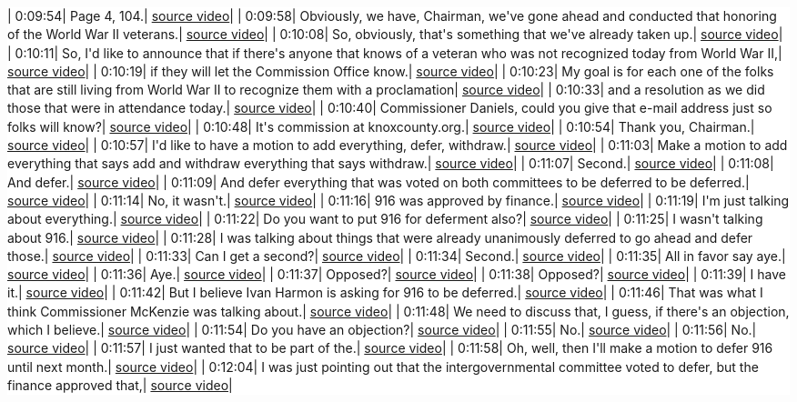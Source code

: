 | 0:09:54| Page 4, 104.| [source video](https://archive.org/details/cocom080527businesspart1?start=594)|
| 0:09:58| Obviously, we have, Chairman, we've gone ahead and conducted that honoring of the World War II veterans.| [source video](https://archive.org/details/cocom080527businesspart1?start=598)|
| 0:10:08| So, obviously, that's something that we've already taken up.| [source video](https://archive.org/details/cocom080527businesspart1?start=608)|
| 0:10:11| So, I'd like to announce that if there's anyone that knows of a veteran who was not recognized today from World War II,| [source video](https://archive.org/details/cocom080527businesspart1?start=611)|
| 0:10:19| if they will let the Commission Office know.| [source video](https://archive.org/details/cocom080527businesspart1?start=619)|
| 0:10:23| My goal is for each one of the folks that are still living from World War II to recognize them with a proclamation| [source video](https://archive.org/details/cocom080527businesspart1?start=623)|
| 0:10:33| and a resolution as we did those that were in attendance today.| [source video](https://archive.org/details/cocom080527businesspart1?start=633)|
| 0:10:40| Commissioner Daniels, could you give that e-mail address just so folks will know?| [source video](https://archive.org/details/cocom080527businesspart1?start=640)|
| 0:10:48| It's commission at knoxcounty.org.| [source video](https://archive.org/details/cocom080527businesspart1?start=648)|
| 0:10:54| Thank you, Chairman.| [source video](https://archive.org/details/cocom080527businesspart1?start=654)|
| 0:10:57| I'd like to have a motion to add everything, defer, withdraw.| [source video](https://archive.org/details/cocom080527businesspart1?start=657)|
| 0:11:03| Make a motion to add everything that says add and withdraw everything that says withdraw.| [source video](https://archive.org/details/cocom080527businesspart1?start=663)|
| 0:11:07| Second.| [source video](https://archive.org/details/cocom080527businesspart1?start=667)|
| 0:11:08| And defer.| [source video](https://archive.org/details/cocom080527businesspart1?start=668)|
| 0:11:09| And defer everything that was voted on both committees to be deferred to be deferred.| [source video](https://archive.org/details/cocom080527businesspart1?start=669)|
| 0:11:14| No, it wasn't.| [source video](https://archive.org/details/cocom080527businesspart1?start=674)|
| 0:11:16| 916 was approved by finance.| [source video](https://archive.org/details/cocom080527businesspart1?start=676)|
| 0:11:19| I'm just talking about everything.| [source video](https://archive.org/details/cocom080527businesspart1?start=679)|
| 0:11:22| Do you want to put 916 for deferment also?| [source video](https://archive.org/details/cocom080527businesspart1?start=682)|
| 0:11:25| I wasn't talking about 916.| [source video](https://archive.org/details/cocom080527businesspart1?start=685)|
| 0:11:28| I was talking about things that were already unanimously deferred to go ahead and defer those.| [source video](https://archive.org/details/cocom080527businesspart1?start=688)|
| 0:11:33| Can I get a second?| [source video](https://archive.org/details/cocom080527businesspart1?start=693)|
| 0:11:34| Second.| [source video](https://archive.org/details/cocom080527businesspart1?start=694)|
| 0:11:35| All in favor say aye.| [source video](https://archive.org/details/cocom080527businesspart1?start=695)|
| 0:11:36| Aye.| [source video](https://archive.org/details/cocom080527businesspart1?start=696)|
| 0:11:37| Opposed?| [source video](https://archive.org/details/cocom080527businesspart1?start=697)|
| 0:11:38| Opposed?| [source video](https://archive.org/details/cocom080527businesspart1?start=698)|
| 0:11:39| I have it.| [source video](https://archive.org/details/cocom080527businesspart1?start=699)|
| 0:11:42| But I believe Ivan Harmon is asking for 916 to be deferred.| [source video](https://archive.org/details/cocom080527businesspart1?start=702)|
| 0:11:46| That was what I think Commissioner McKenzie was talking about.| [source video](https://archive.org/details/cocom080527businesspart1?start=706)|
| 0:11:48| We need to discuss that, I guess, if there's an objection, which I believe.| [source video](https://archive.org/details/cocom080527businesspart1?start=708)|
| 0:11:54| Do you have an objection?| [source video](https://archive.org/details/cocom080527businesspart1?start=714)|
| 0:11:55| No.| [source video](https://archive.org/details/cocom080527businesspart1?start=715)|
| 0:11:56| No.| [source video](https://archive.org/details/cocom080527businesspart1?start=716)|
| 0:11:57| I just wanted that to be part of the.| [source video](https://archive.org/details/cocom080527businesspart1?start=717)|
| 0:11:58| Oh, well, then I'll make a motion to defer 916 until next month.| [source video](https://archive.org/details/cocom080527businesspart1?start=718)|
| 0:12:04| I was just pointing out that the intergovernmental committee voted to defer, but the finance approved that,| [source video](https://archive.org/details/cocom080527businesspart1?start=724)|